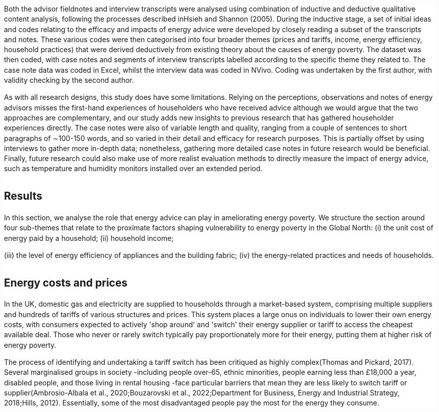 Both the advisor fieldnotes and interview transcripts were analysed using combination of inductive and deductive qualitative content analysis, following the processes described inHsieh and Shannon (2005). During the inductive stage, a set of initial ideas and codes relating to the efficacy and impacts of energy advice were developed by closely reading a subset of the transcripts and notes. These various codes were then categorised into four broader themes (prices and tariffs, income, energy efficiency, household practices) that were derived deductively from existing theory about the causes of energy poverty. The dataset was then coded, with case notes and segments of interview transcripts labelled according to the specific theme they related to. The case note data was coded in Excel, whilst the interview data was coded in NVivo. Coding was undertaken by the first author, with validity checking by the second author.

As with all research designs, this study does have some limitations. Relying on the perceptions, observations and notes of energy advisors misses the first-hand experiences of householders who have received advice although we would argue that the two approaches are complementary, and our study adds new insights to previous research that has gathered householder experiences directly. The case notes were also of variable length and quality, ranging from a couple of sentences to short paragraphs of ∼100-150 words, and so varied in their detail and efficacy for research purposes. This is partially offset by using interviews to gather more in-depth data; nonetheless, gathering more detailed case notes in future research would be beneficial. Finally, future research could also make use of more realist evaluation methods to directly measure the impact of energy advice, such as temperature and humidity monitors installed over an extended period.


## Results

In this section, we analyse the role that energy advice can play in ameliorating energy poverty. We structure the section around four sub-themes that relate to the proximate factors shaping vulnerability to energy poverty in the Global North: (i) the unit cost of energy paid by a household; (ii) household income;

(iii) the level of energy efficiency of appliances and the building fabric; (iv) the energy-related practices and needs of households.


## Energy costs and prices

In the UK, domestic gas and electricity are supplied to households through a market-based system, comprising multiple suppliers and hundreds of tariffs of various structures and prices. This system places a large onus on individuals to lower their own energy costs, with consumers expected to actively 'shop around' and 'switch' their energy supplier or tariff to access the cheapest available deal. Those who never or rarely switch typically pay proportionately more for their energy, putting them at higher risk of energy poverty.

The process of identifying and undertaking a tariff switch has been critiqued as highly complex(Thomas and Pickard, 2017). Several marginalised groups in society -including people over-65, ethnic minorities, people earning less than £18,000 a year, disabled people, and those living in rental housing -face particular barriers that mean they are less likely to switch tariff or supplier(Ambrosio-Albala et al., 2020;Bouzarovski et al., 2022;Department for Business, Energy and Industrial Strategy, 2018;Hills, 2012). Essentially, some of the most disadvantaged people pay the most for the energy they consume.
